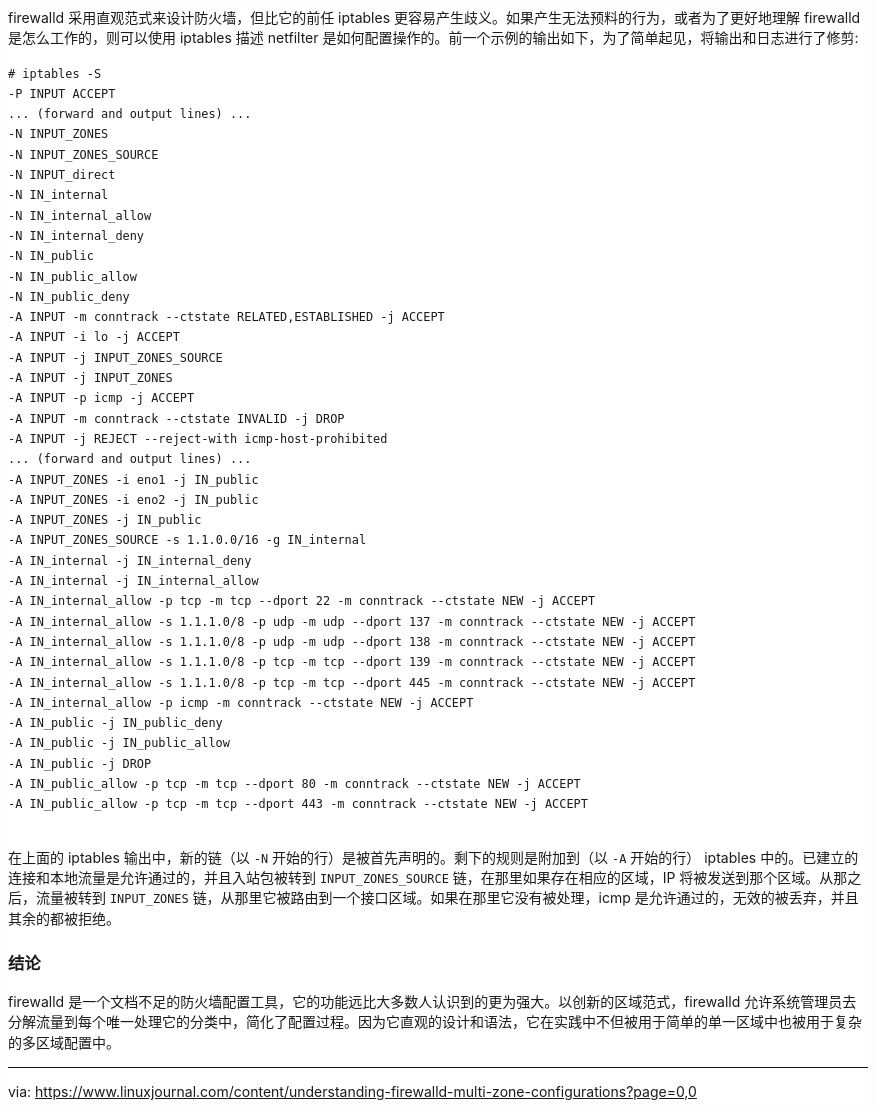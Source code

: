 <p>firewalld 采用直观范式来设计防火墙，但比它的前任 iptables 更容易产生歧义。如果产生无法预料的行为，或者为了更好地理解 firewalld 是怎么工作的，则可以使用 iptables 描述 netfilter 是如何配置操作的。前一个示例的输出如下，为了简单起见，将输出和日志进行了修剪:</p>
<pre><code class="hljs haml"># iptables -S
-<span class="ruby">P INPUT ACCEPT
</span>... (forward and output lines) ...
-<span class="ruby">N INPUT_ZONES
</span>-<span class="ruby">N INPUT_ZONES_SOURCE
</span>-<span class="ruby">N INPUT_direct
</span>-<span class="ruby">N IN_internal
</span>-<span class="ruby">N IN_internal_allow
</span>-<span class="ruby">N IN_internal_deny
</span>-<span class="ruby">N IN_public
</span>-<span class="ruby">N IN_public_allow
</span>-<span class="ruby">N IN_public_deny
</span>-<span class="ruby">A INPUT -m conntrack --ctstate RELATED,ESTABLISHED -j ACCEPT
</span>-<span class="ruby">A INPUT -i lo -j ACCEPT
</span>-<span class="ruby">A INPUT -j INPUT_ZONES_SOURCE
</span>-<span class="ruby">A INPUT -j INPUT_ZONES
</span>-<span class="ruby">A INPUT -p icmp -j ACCEPT
</span>-<span class="ruby">A INPUT -m conntrack --ctstate INVALID -j DROP
</span>-<span class="ruby">A INPUT -j REJECT --reject-with icmp-host-prohibited
</span>... (forward and output lines) ...
-<span class="ruby">A INPUT_ZONES -i eno1 -j IN_public
</span>-<span class="ruby">A INPUT_ZONES -i eno2 -j IN_public
</span>-<span class="ruby">A INPUT_ZONES -j IN_public
</span>-<span class="ruby">A INPUT_ZONES_SOURCE -s <span class="hljs-number">1.1</span>.<span class="hljs-number">0</span>.<span class="hljs-number">0</span>/<span class="hljs-number">16</span> -g IN_internal
</span>-<span class="ruby">A IN_internal -j IN_internal_deny
</span>-<span class="ruby">A IN_internal -j IN_internal_allow
</span>-<span class="ruby">A IN_internal_allow -p tcp -m tcp --dport <span class="hljs-number">22</span> -m conntrack --ctstate NEW -j ACCEPT
</span>-<span class="ruby">A IN_internal_allow -s <span class="hljs-number">1.1</span>.<span class="hljs-number">1.0</span>/<span class="hljs-number">8</span> -p udp -m udp --dport <span class="hljs-number">137</span> -m conntrack --ctstate NEW -j ACCEPT
</span>-<span class="ruby">A IN_internal_allow -s <span class="hljs-number">1.1</span>.<span class="hljs-number">1.0</span>/<span class="hljs-number">8</span> -p udp -m udp --dport <span class="hljs-number">138</span> -m conntrack --ctstate NEW -j ACCEPT
</span>-<span class="ruby">A IN_internal_allow -s <span class="hljs-number">1.1</span>.<span class="hljs-number">1.0</span>/<span class="hljs-number">8</span> -p tcp -m tcp --dport <span class="hljs-number">139</span> -m conntrack --ctstate NEW -j ACCEPT
</span>-<span class="ruby">A IN_internal_allow -s <span class="hljs-number">1.1</span>.<span class="hljs-number">1.0</span>/<span class="hljs-number">8</span> -p tcp -m tcp --dport <span class="hljs-number">445</span> -m conntrack --ctstate NEW -j ACCEPT
</span>-<span class="ruby">A IN_internal_allow -p icmp -m conntrack --ctstate NEW -j ACCEPT
</span>-<span class="ruby">A IN_public -j IN_public_deny
</span>-<span class="ruby">A IN_public -j IN_public_allow
</span>-<span class="ruby">A IN_public -j DROP
</span>-<span class="ruby">A IN_public_allow -p tcp -m tcp --dport <span class="hljs-number">80</span> -m conntrack --ctstate NEW -j ACCEPT
</span>-<span class="ruby">A IN_public_allow -p tcp -m tcp --dport <span class="hljs-number">443</span> -m conntrack --ctstate NEW -j ACCEPT
</span>
</code></pre><p>在上面的 iptables 输出中，新的链（以 <code>-N</code> 开始的行）是被首先声明的。剩下的规则是附加到（以 <code>-A</code> 开始的行） iptables 中的。已建立的连接和本地流量是允许通过的，并且入站包被转到 <code>INPUT_ZONES_SOURCE</code> 链，在那里如果存在相应的区域，IP 将被发送到那个区域。从那之后，流量被转到 <code>INPUT_ZONES</code> 链，从那里它被路由到一个接口区域。如果在那里它没有被处理，icmp 是允许通过的，无效的被丢弃，并且其余的都被拒绝。</p>
<h3><a href="#结论"></a>结论</h3>
<p>firewalld 是一个文档不足的防火墙配置工具，它的功能远比大多数人认识到的更为强大。以创新的区域范式，firewalld 允许系统管理员去分解流量到每个唯一处理它的分类中，简化了配置过程。因为它直观的设计和语法，它在实践中不但被用于简单的单一区域中也被用于复杂的多区域配置中。</p>
<hr>
<p>via: <a href="https://www.linuxjournal.com/content/understanding-firewalld-multi-zone-configurations?page=0,0">https://www.linuxjournal.com/content/understanding-firewalld-multi-zone-configurations?page=0,0</a></p>